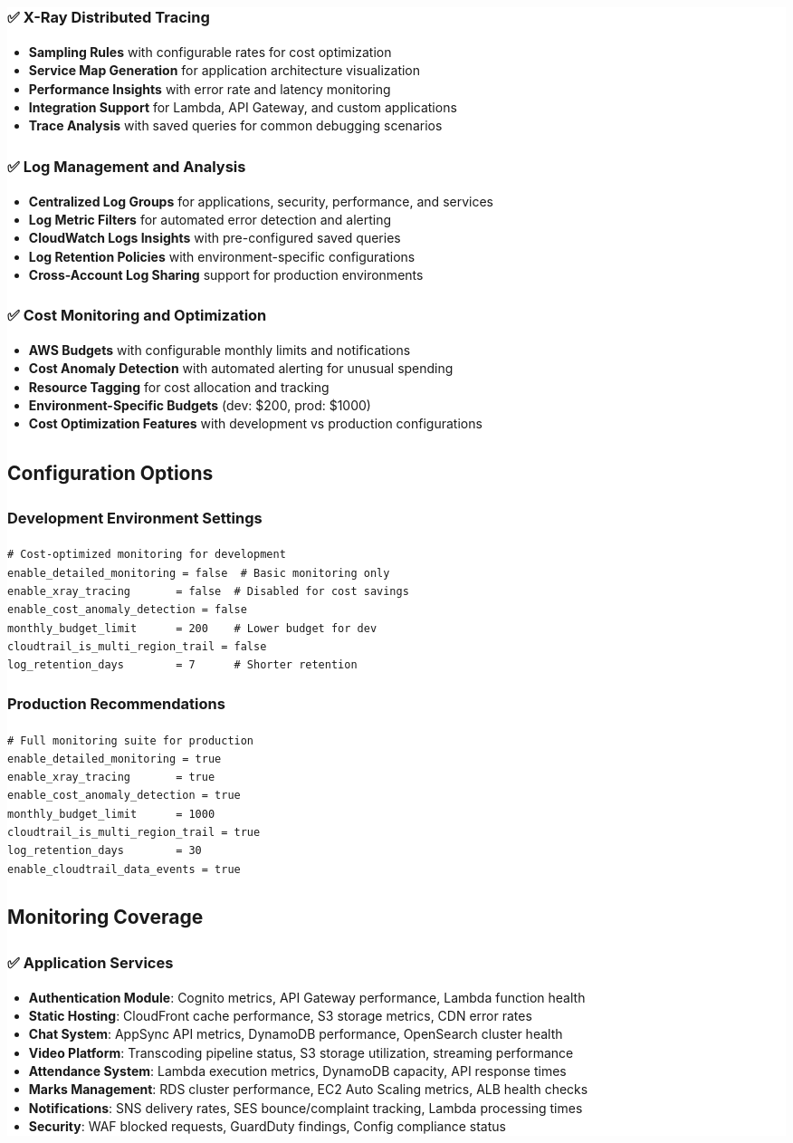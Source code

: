 ### ✅ X-Ray Distributed Tracing
- **Sampling Rules** with configurable rates for cost optimization
- **Service Map Generation** for application architecture visualization
- **Performance Insights** with error rate and latency monitoring
- **Integration Support** for Lambda, API Gateway, and custom applications
- **Trace Analysis** with saved queries for common debugging scenarios

### ✅ Log Management and Analysis
- **Centralized Log Groups** for applications, security, performance, and services
- **Log Metric Filters** for automated error detection and alerting
- **CloudWatch Logs Insights** with pre-configured saved queries
- **Log Retention Policies** with environment-specific configurations
- **Cross-Account Log Sharing** support for production environments

### ✅ Cost Monitoring and Optimization
- **AWS Budgets** with configurable monthly limits and notifications
- **Cost Anomaly Detection** with automated alerting for unusual spending
- **Resource Tagging** for cost allocation and tracking
- **Environment-Specific Budgets** (dev: $200, prod: $1000)
- **Cost Optimization Features** with development vs production configurations

## Configuration Options

### Development Environment Settings
```hcl
# Cost-optimized monitoring for development
enable_detailed_monitoring = false  # Basic monitoring only
enable_xray_tracing       = false  # Disabled for cost savings
enable_cost_anomaly_detection = false
monthly_budget_limit      = 200    # Lower budget for dev
cloudtrail_is_multi_region_trail = false
log_retention_days        = 7      # Shorter retention
```

### Production Recommendations
```hcl
# Full monitoring suite for production
enable_detailed_monitoring = true
enable_xray_tracing       = true
enable_cost_anomaly_detection = true
monthly_budget_limit      = 1000
cloudtrail_is_multi_region_trail = true
log_retention_days        = 30
enable_cloudtrail_data_events = true
```

## Monitoring Coverage

### ✅ Application Services
- **Authentication Module**: Cognito metrics, API Gateway performance, Lambda function health
- **Static Hosting**: CloudFront cache performance, S3 storage metrics, CDN error rates
- **Chat System**: AppSync API metrics, DynamoDB performance, OpenSearch cluster health
- **Video Platform**: Transcoding pipeline status, S3 storage utilization, streaming performance
- **Attendance System**: Lambda execution metrics, DynamoDB capacity, API response times
- **Marks Management**: RDS cluster performance, EC2 Auto Scaling metrics, ALB health checks
- **Notifications**: SNS delivery rates, SES bounce/complaint tracking, Lambda processing times
- **Security**: WAF blocked requests, GuardDuty findings, Config compliance status
